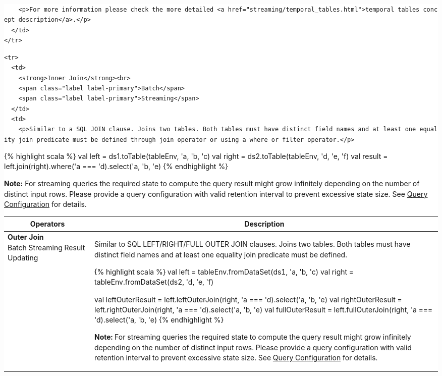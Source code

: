         <p>For more information please check the more detailed <a href="streaming/temporal_tables.html">temporal tables concept description</a>.</p>
      </td>
    </tr>

  </tbody>
</table>

</div>
<div data-lang="scala" markdown="1">

<table class="table table-bordered">
  <thead>
    <tr>
      <th class="text-left" style="width: 20%">Operators</th>
      <th class="text-center">Description</th>
    </tr>
  </thead>
  <tbody>

  	<tr>
      <td>
        <strong>Inner Join</strong><br>
        <span class="label label-primary">Batch</span>
        <span class="label label-primary">Streaming</span>
      </td>
      <td>
        <p>Similar to a SQL JOIN clause. Joins two tables. Both tables must have distinct field names and at least one equality join predicate must be defined through join operator or using a where or filter operator.</p>
{% highlight scala %}
val left = ds1.toTable(tableEnv, 'a, 'b, 'c)
val right = ds2.toTable(tableEnv, 'd, 'e, 'f)
val result = left.join(right).where('a === 'd).select('a, 'b, 'e)
{% endhighlight %}
<p><b>Note:</b> For streaming queries the required state to compute the query result might grow infinitely depending on the number of distinct input rows. Please provide a query configuration with valid retention interval to prevent excessive state size. See <a href="streaming/query_configuration.html">Query Configuration</a> for details.</p>
      </td>
    </tr>
    <tr>
      <td>
        <strong>Outer Join</strong><br>
        <span class="label label-primary">Batch</span>
        <span class="label label-primary">Streaming</span>
        <span class="label label-info">Result Updating</span>
      </td>
      <td>
        <p>Similar to SQL LEFT/RIGHT/FULL OUTER JOIN clauses. Joins two tables. Both tables must have distinct field names and at least one equality join predicate must be defined.</p>
{% highlight scala %}
val left = tableEnv.fromDataSet(ds1, 'a, 'b, 'c)
val right = tableEnv.fromDataSet(ds2, 'd, 'e, 'f)

val leftOuterResult = left.leftOuterJoin(right, 'a === 'd).select('a, 'b, 'e)
val rightOuterResult = left.rightOuterJoin(right, 'a === 'd).select('a, 'b, 'e)
val fullOuterResult = left.fullOuterJoin(right, 'a === 'd).select('a, 'b, 'e)
{% endhighlight %}
<p><b>Note:</b> For streaming queries the required state to compute the query result might grow infinitely depending on the number of distinct input rows. Please provide a query configuration with valid retention interval to prevent excessive state size. See <a href="streaming/query_configuration.html">Query Configuration</a> for details.</p>
      </td>
    </tr>
    <tr>